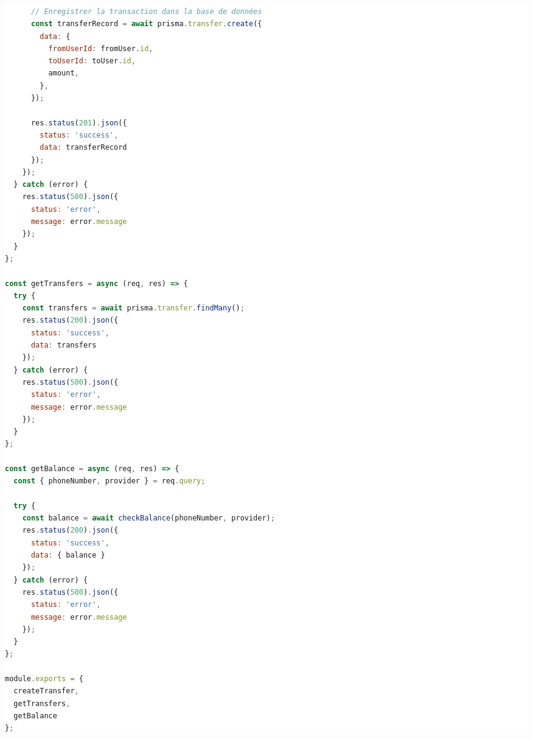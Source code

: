 ```javascript
      // Enregistrer la transaction dans la base de données
      const transferRecord = await prisma.transfer.create({
        data: {
          fromUserId: fromUser.id,
          toUserId: toUser.id,
          amount,
        },
      });

      res.status(201).json({
        status: 'success',
        data: transferRecord
      });
    });
  } catch (error) {
    res.status(500).json({
      status: 'error',
      message: error.message
    });
  }
};

const getTransfers = async (req, res) => {
  try {
    const transfers = await prisma.transfer.findMany();
    res.status(200).json({
      status: 'success',
      data: transfers
    });
  } catch (error) {
    res.status(500).json({
      status: 'error',
      message: error.message
    });
  }
};

const getBalance = async (req, res) => {
  const { phoneNumber, provider } = req.query;

  try {
    const balance = await checkBalance(phoneNumber, provider);
    res.status(200).json({
      status: 'success',
      data: { balance }
    });
  } catch (error) {
    res.status(500).json({
      status: 'error',
      message: error.message
    });
  }
};

module.exports = {
  createTransfer,
  getTransfers,
  getBalance
};
```
